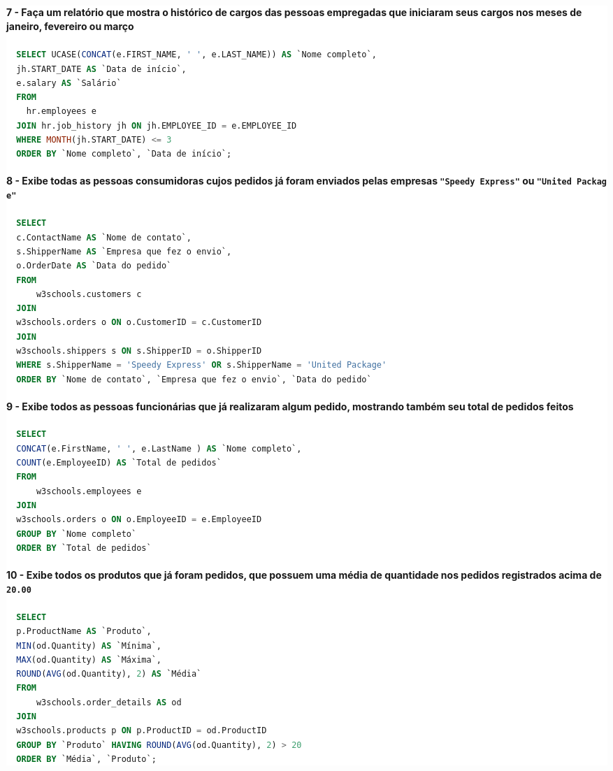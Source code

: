 #### 7 - Faça um relatório que mostra o histórico de cargos das pessoas empregadas que iniciaram seus cargos nos meses de janeiro, fevereiro ou março
~~~SQL
  SELECT UCASE(CONCAT(e.FIRST_NAME, ' ', e.LAST_NAME)) AS `Nome completo`,
  jh.START_DATE AS `Data de início`,
  e.salary AS `Salário`
  FROM
    hr.employees e
  JOIN hr.job_history jh ON jh.EMPLOYEE_ID = e.EMPLOYEE_ID
  WHERE MONTH(jh.START_DATE) <= 3
  ORDER BY `Nome completo`, `Data de início`;
~~~

#### 8 - Exibe todas as **pessoas consumidoras** cujos pedidos já foram enviados pelas empresas `"Speedy Express"` ou `"United Package"`
~~~SQL
  SELECT
  c.ContactName AS `Nome de contato`,
  s.ShipperName AS `Empresa que fez o envio`,
  o.OrderDate AS `Data do pedido` 
  FROM
      w3schools.customers c
  JOIN 
  w3schools.orders o ON o.CustomerID = c.CustomerID
  JOIN
  w3schools.shippers s ON s.ShipperID = o.ShipperID
  WHERE s.ShipperName = 'Speedy Express' OR s.ShipperName = 'United Package' 
  ORDER BY `Nome de contato`, `Empresa que fez o envio`, `Data do pedido`
~~~

#### 9 - Exibe todos as pessoas funcionárias que já realizaram algum pedido, mostrando também seu total de pedidos feitos
~~~SQL
  SELECT 
  CONCAT(e.FirstName, ' ', e.LastName ) AS `Nome completo`,
  COUNT(e.EmployeeID) AS `Total de pedidos`
  FROM
      w3schools.employees e
  JOIN 
  w3schools.orders o ON o.EmployeeID = e.EmployeeID
  GROUP BY `Nome completo`
  ORDER BY `Total de pedidos`
~~~

#### 10 - Exibe todos os produtos que já foram pedidos, que possuem uma média de quantidade nos pedidos registrados acima de `20.00`
~~~SQL
  SELECT 
  p.ProductName AS `Produto`,
  MIN(od.Quantity) AS `Mínima`,
  MAX(od.Quantity) AS `Máxima`,
  ROUND(AVG(od.Quantity), 2) AS `Média`
  FROM
      w3schools.order_details AS od
  JOIN
  w3schools.products p ON p.ProductID = od.ProductID
  GROUP BY `Produto` HAVING ROUND(AVG(od.Quantity), 2) > 20
  ORDER BY `Média`, `Produto`;
~~~
